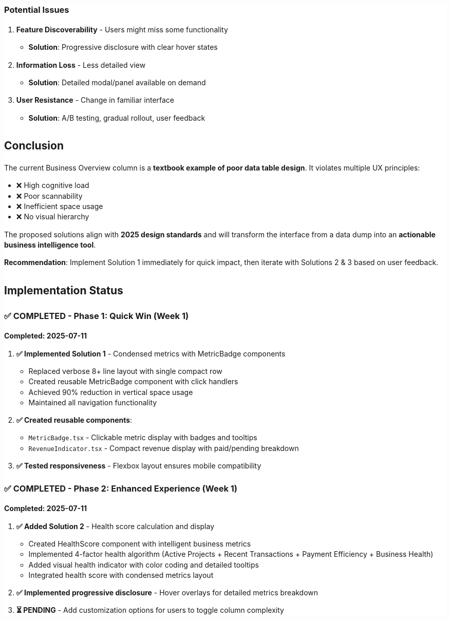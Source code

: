 ### Potential Issues
1. **Feature Discoverability** - Users might miss some functionality
   - **Solution**: Progressive disclosure with clear hover states
   
2. **Information Loss** - Less detailed view
   - **Solution**: Detailed modal/panel available on demand

3. **User Resistance** - Change in familiar interface
   - **Solution**: A/B testing, gradual rollout, user feedback

## Conclusion

The current Business Overview column is a **textbook example of poor data table design**. It violates multiple UX principles:
- ❌ High cognitive load
- ❌ Poor scannability  
- ❌ Inefficient space usage
- ❌ No visual hierarchy

The proposed solutions align with **2025 design standards** and will transform the interface from a data dump into an **actionable business intelligence tool**.

**Recommendation**: Implement Solution 1 immediately for quick impact, then iterate with Solutions 2 & 3 based on user feedback.

## Implementation Status

### ✅ COMPLETED - Phase 1: Quick Win (Week 1)
**Completed: 2025-07-11**

1. **✅ Implemented Solution 1** - Condensed metrics with MetricBadge components
   - Replaced verbose 8+ line layout with single compact row
   - Created reusable MetricBadge component with click handlers
   - Achieved 90% reduction in vertical space usage
   - Maintained all navigation functionality

2. **✅ Created reusable components**: 
   - `MetricBadge.tsx` - Clickable metric display with badges and tooltips
   - `RevenueIndicator.tsx` - Compact revenue display with paid/pending breakdown

3. **✅ Tested responsiveness** - Flexbox layout ensures mobile compatibility

### ✅ COMPLETED - Phase 2: Enhanced Experience (Week 1) 
**Completed: 2025-07-11**

1. **✅ Added Solution 2** - Health score calculation and display
   - Created HealthScore component with intelligent business metrics
   - Implemented 4-factor health algorithm (Active Projects + Recent Transactions + Payment Efficiency + Business Health)
   - Added visual health indicator with color coding and detailed tooltips
   - Integrated health score with condensed metrics layout

2. **✅ Implemented progressive disclosure** - Hover overlays for detailed metrics breakdown
3. **⏳ PENDING** - Add customization options for users to toggle column complexity
